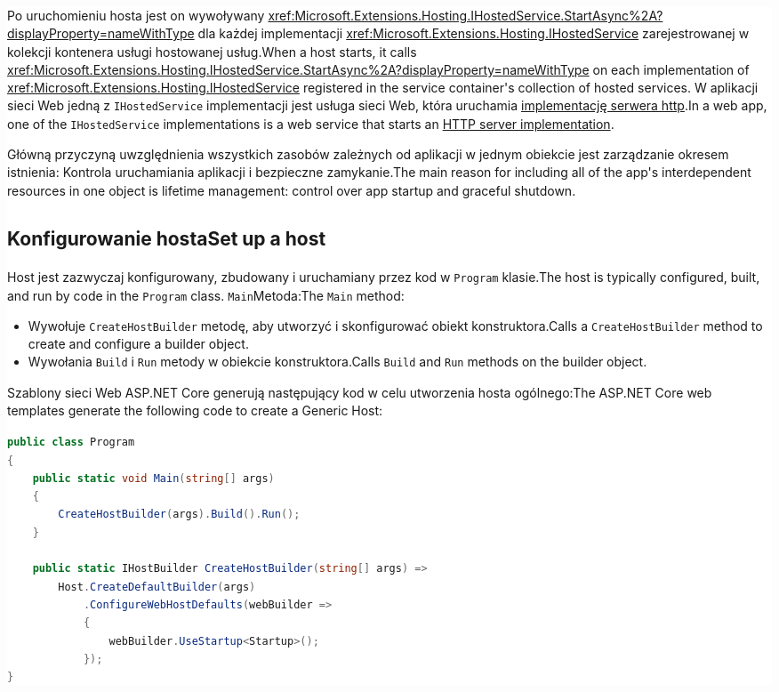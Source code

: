 <span data-ttu-id="b0a5d-111">Po uruchomieniu hosta jest on wywoływany <xref:Microsoft.Extensions.Hosting.IHostedService.StartAsync%2A?displayProperty=nameWithType> dla każdej implementacji <xref:Microsoft.Extensions.Hosting.IHostedService> zarejestrowanej w kolekcji kontenera usługi hostowanej usług.</span><span class="sxs-lookup"><span data-stu-id="b0a5d-111">When a host starts, it calls <xref:Microsoft.Extensions.Hosting.IHostedService.StartAsync%2A?displayProperty=nameWithType> on each implementation of <xref:Microsoft.Extensions.Hosting.IHostedService> registered in the service container's collection of hosted services.</span></span> <span data-ttu-id="b0a5d-112">W aplikacji sieci Web jedną z `IHostedService` implementacji jest usługa sieci Web, która uruchamia [implementację serwera http](xref:fundamentals/index#servers).</span><span class="sxs-lookup"><span data-stu-id="b0a5d-112">In a web app, one of the `IHostedService` implementations is a web service that starts an [HTTP server implementation](xref:fundamentals/index#servers).</span></span>

<span data-ttu-id="b0a5d-113">Główną przyczyną uwzględnienia wszystkich zasobów zależnych od aplikacji w jednym obiekcie jest zarządzanie okresem istnienia: Kontrola uruchamiania aplikacji i bezpieczne zamykanie.</span><span class="sxs-lookup"><span data-stu-id="b0a5d-113">The main reason for including all of the app's interdependent resources in one object is lifetime management: control over app startup and graceful shutdown.</span></span>

## <a name="set-up-a-host"></a><span data-ttu-id="b0a5d-114">Konfigurowanie hosta</span><span class="sxs-lookup"><span data-stu-id="b0a5d-114">Set up a host</span></span>

<span data-ttu-id="b0a5d-115">Host jest zazwyczaj konfigurowany, zbudowany i uruchamiany przez kod w `Program` klasie.</span><span class="sxs-lookup"><span data-stu-id="b0a5d-115">The host is typically configured, built, and run by code in the `Program` class.</span></span> <span data-ttu-id="b0a5d-116">`Main`Metoda:</span><span class="sxs-lookup"><span data-stu-id="b0a5d-116">The `Main` method:</span></span>

* <span data-ttu-id="b0a5d-117">Wywołuje `CreateHostBuilder` metodę, aby utworzyć i skonfigurować obiekt konstruktora.</span><span class="sxs-lookup"><span data-stu-id="b0a5d-117">Calls a `CreateHostBuilder` method to create and configure a builder object.</span></span>
* <span data-ttu-id="b0a5d-118">Wywołania `Build` i `Run` metody w obiekcie konstruktora.</span><span class="sxs-lookup"><span data-stu-id="b0a5d-118">Calls `Build` and `Run` methods on the builder object.</span></span>

<span data-ttu-id="b0a5d-119">Szablony sieci Web ASP.NET Core generują następujący kod w celu utworzenia hosta ogólnego:</span><span class="sxs-lookup"><span data-stu-id="b0a5d-119">The ASP.NET Core web templates generate the following code to create a Generic Host:</span></span>

```csharp
public class Program
{
    public static void Main(string[] args)
    {
        CreateHostBuilder(args).Build().Run();
    }

    public static IHostBuilder CreateHostBuilder(string[] args) =>
        Host.CreateDefaultBuilder(args)
            .ConfigureWebHostDefaults(webBuilder =>
            {
                webBuilder.UseStartup<Startup>();
            });
}
```
